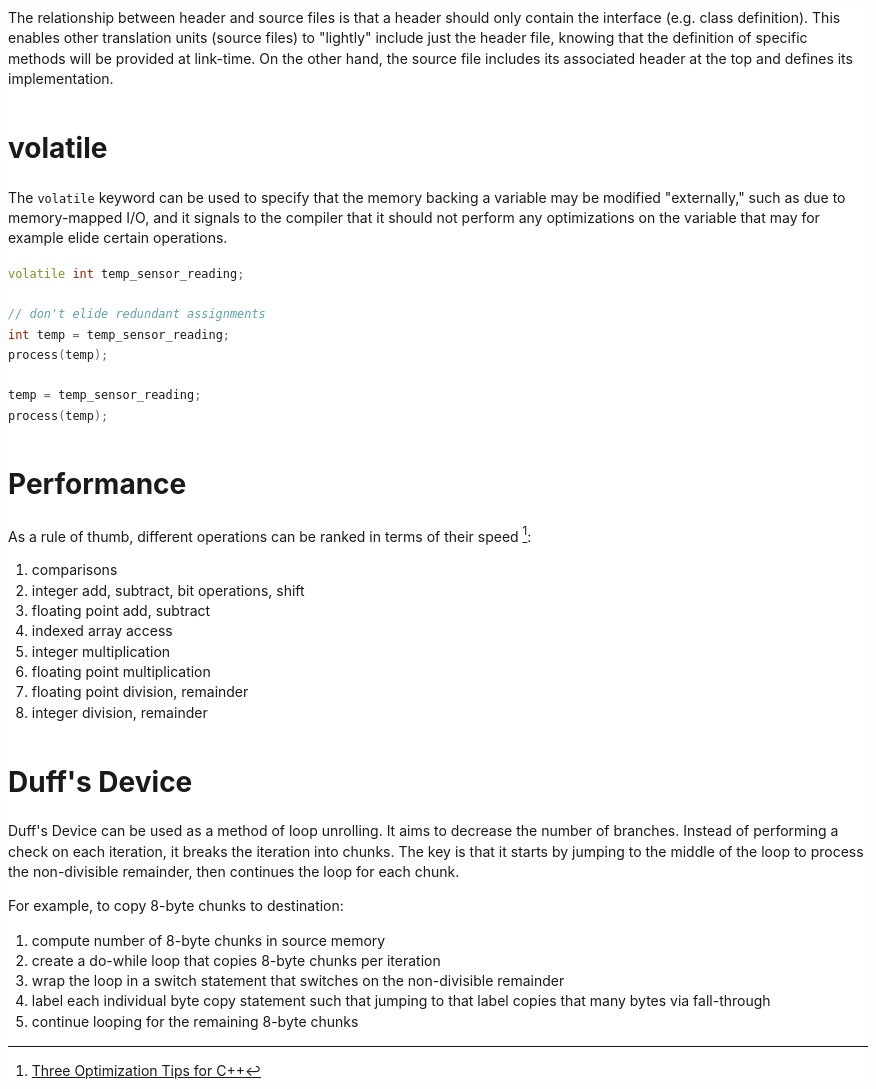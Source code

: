 The relationship between header and source files is that a header should only contain the interface (e.g. class definition). This enables other translation units (source files) to "lightly" include just the header file, knowing that the definition of specific methods will be provided at link-time. On the other hand, the source file includes its associated header at the top and defines its implementation.

# volatile

The `volatile` keyword can be used to specify that the memory backing a variable may be modified "externally," such as due to memory-mapped I/O, and it signals to the compiler that it should not perform any optimizations on the variable that may for example elide certain operations.

``` cpp
volatile int temp_sensor_reading;

// don't elide redundant assignments
int temp = temp_sensor_reading;
process(temp);

temp = temp_sensor_reading;
process(temp);
```

# Performance

As a rule of thumb, different operations can be ranked in terms of their speed [^optimization_tips]:

[^optimization_tips]: [Three Optimization Tips for C++](https://www.facebook.com/notes/facebook-engineering/three-optimization-tips-for-c/10151361643253920)

1. comparisons
2. integer add, subtract, bit operations, shift
3. floating point add, subtract
4. indexed array access
5. integer multiplication
6. floating point multiplication
7. floating point division, remainder
8. integer division, remainder

# Duff's Device

Duff's Device can be used as a method of loop unrolling. It aims to decrease the number of branches. Instead of performing a check on each iteration, it breaks the iteration into chunks. The key is that it starts by jumping to the middle of the loop to process the non-divisible remainder, then continues the loop for each chunk.

For example, to copy 8-byte chunks to destination:

1. compute number of 8-byte chunks in source memory
2. create a do-while loop that copies 8-byte chunks per iteration
3. wrap the loop in a switch statement that switches on the non-divisible remainder
4. label each individual byte copy statement such that jumping to that label copies that many bytes via fall-through
5. continue looping for the remaining 8-byte chunks


[asking a question]: https://stackoverflow.com/questions/33849718/how-is-this-lambda-with-an-empty-capture-list-able-to-refer-to-reaching-scope-na
[language lawyer tag]: https://stackoverflow.com/review/suggested-edits/15111866
[^dependent_name]: Taken from [this great StackOverflow answer](http://stackoverflow.com/a/613132/101090).
[^HKT]: This reminds me of Higher-Kinded Types
[recent rule]: http://flamingdangerzone.com/cxx11/2012/08/15/rule-of-zero.html
[other two]: http://en.cppreference.com/w/cpp/language/rule_of_three
[^diverging_function]: This seems similar to a diverging function in Rust which returns `-> !`.